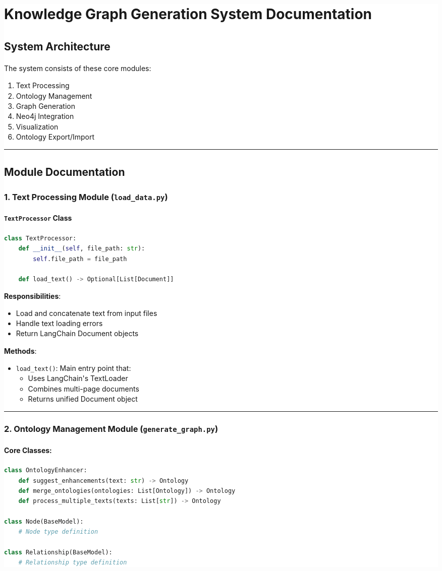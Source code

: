 
# Knowledge Graph Generation System Documentation

## System Architecture


The system consists of these core modules:
1. Text Processing
2. Ontology Management
3. Graph Generation
4. Neo4j Integration
5. Visualization
6. Ontology Export/Import

---

## Module Documentation

### 1. Text Processing Module (`load_data.py`)

#### `TextProcessor` Class
```python
class TextProcessor:
    def __init__(self, file_path: str):
        self.file_path = file_path

    def load_text() -> Optional[List[Document]]
```

**Responsibilities**:
- Load and concatenate text from input files
- Handle text loading errors
- Return LangChain Document objects

**Methods**:
- `load_text()`: Main entry point that:
  - Uses LangChain's TextLoader
  - Combines multi-page documents
  - Returns unified Document object

---

### 2. Ontology Management Module (`generate_graph.py`)

#### Core Classes:
```python
class OntologyEnhancer:
    def suggest_enhancements(text: str) -> Ontology
    def merge_ontologies(ontologies: List[Ontology]) -> Ontology
    def process_multiple_texts(texts: List[str]) -> Ontology

class Node(BaseModel):
    # Node type definition

class Relationship(BaseModel):
    # Relationship type definition
```

